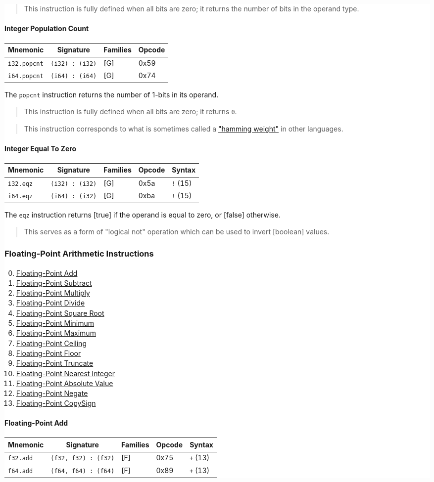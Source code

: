 > This instruction is fully defined when all bits are zero; it returns the
number of bits in the operand type.

#### Integer Population Count

| Mnemonic     | Signature                  | Families | Opcode |
| ------------ | -------------------------- | -------- | ------ |
| `i32.popcnt` | `(i32) : (i32)`            | [G]      | 0x59   |
| `i64.popcnt` | `(i64) : (i64)`            | [G]      | 0x74   |

The `popcnt` instruction returns the number of 1-bits in its operand.

> This instruction is fully defined when all bits are zero; it returns `0`.

> This instruction corresponds to what is sometimes called a ["hamming weight"]
in other languages.

["hamming weight"]: https://en.wikipedia.org/wiki/Hamming_weight

#### Integer Equal To Zero

| Mnemonic    | Signature                   | Families | Opcode | Syntax      |
| ----------- | --------------------------- | -------- | ------ | ----------- |
| `i32.eqz`   | `(i32) : (i32)`             | [G]      | 0x5a   | `!` (15)    |
| `i64.eqz`   | `(i64) : (i32)`             | [G]      | 0xba   | `!` (15)    |

The `eqz` instruction returns [true] if the operand is equal to zero, or [false]
otherwise.

> This serves as a form of "logical not" operation which can be used to invert
[boolean] values.

### Floating-Point Arithmetic Instructions

0. [Floating-Point Add](#floating-point-add)
0. [Floating-Point Subtract](#floating-point-subtract)
0. [Floating-Point Multiply](#floating-point-multiply)
0. [Floating-Point Divide](#floating-point-divide)
0. [Floating-Point Square Root](#floating-point-square-root)
0. [Floating-Point Minimum](#floating-point-minimum)
0. [Floating-Point Maximum](#floating-point-maximum)
0. [Floating-Point Ceiling](#floating-point-ceiling)
0. [Floating-Point Floor](#floating-point-floor)
0. [Floating-Point Truncate](#floating-point-truncate)
0. [Floating-Point Nearest Integer](#floating-point-nearest-integer)
0. [Floating-Point Absolute Value](#floating-point-absolute-value)
0. [Floating-Point Negate](#floating-point-negate)
0. [Floating-Point CopySign](#floating-point-copysign)

#### Floating-Point Add

| Mnemonic    | Signature                   | Families | Opcode | Syntax      |
| ----------- | --------------------------- | -------- | ------ | ----------- |
| `f32.add`   | `(f32, f32) : (f32)`        | [F]      | 0x75   | `+` (13)    |
| `f64.add`   | `(f64, f64) : (f64)`        | [F]      | 0x89   | `+` (13)    |


[ISA]: https://en.wikipedia.org/wiki/Instruction_set
[imports]: #import-section
[exports]: #export-section
[*functions*]: https://en.wikipedia.org/wiki/Subroutine
[Module section]: #module
[*instantiated*]: #module-instantiation
[load-store architecture]: https://en.wikipedia.org/wiki/Load/store_architecture
[Instructions section]: #instructions
[Instruction Descriptions section]: #instruction-descriptions
[validation]: #validation
[execution]: #execution
["as if"]: https://en.wikipedia.org/wiki/As-if_rule
[*Bytes*]: https://en.wikipedia.org/wiki/Byte
[*Pages*]: https://en.wikipedia.org/wiki/Page_(computer_memory)
[actual boolean]: https://en.wikipedia.org/wiki/Boolean_data_type
[binary32]: https://en.wikipedia.org/wiki/Single-precision_floating-point_format
[binary64]: https://en.wikipedia.org/wiki/Double-precision_floating-point_format
[Numbers in ECMAScript]: https://tc39.github.io/ecma262/#sec-ecmascript-language-types-number-type
[NaN]: https://en.wikipedia.org/wiki/NaN
[LEB128]: https://en.wikipedia.org/wiki/LEB128
[Harvard Architecture]: https://en.wikipedia.org/wiki/Harvard_architecture
[mnemonics]: https://en.wikipedia.org/wiki/Assembly_language#Opcode_mnemonics_and_extended_mnemonics
[IEEE 754-2008]: https://en.wikipedia.org/wiki/IEEE_floating_point
["subnormal numbers"]: https://en.wikipedia.org/wiki/Subnormal_number
[power of 2]: https://en.wikipedia.org/wiki/Power_of_two
[opcodes]: https://en.wikipedia.org/wiki/Opcode
[precedence]: https://en.wikipedia.org/wiki/Order_of_operations
[function body validation algorithm]: #function-body-validation-algorithm
["jump table"]: https://en.wikipedia.org/w/index.php?title=Jump_table
["tee" command]: https://en.wikipedia.org/wiki/Tee_(command)
["modulo" operation]: https://en.wikipedia.org/wiki/Modulo_operation
[common pitfalls]: https://en.wikipedia.org/wiki/Modulo_operation#Common_pitfalls
[bitwise and]: https://en.wikipedia.org/wiki/Bitwise_operation#AND
[bitwise inclusive-or]: https://en.wikipedia.org/wiki/Bitwise_operation#OR
[bitwise exclusive-or]: https://en.wikipedia.org/wiki/Bitwise_operation#XOR
[bitwise negate]: https://en.wikipedia.org/wiki/Bitwise_operation#NOT
["Truncate"]: https://en.wikipedia.org/wiki/Truncation
[rounded to the nearest integer]: https://en.wikipedia.org/wiki/Nearest_integer_function
[ties rounded toward the value with an even least-significant digit]: https://en.wikipedia.org/wiki/Rounding#Round_half_to_even
[`Math.round` in ECMAScript]: https://tc39.github.io/ecma262/#sec-math.round
[`round` in C]: http://en.cppreference.com/w/c/numeric/math/round
